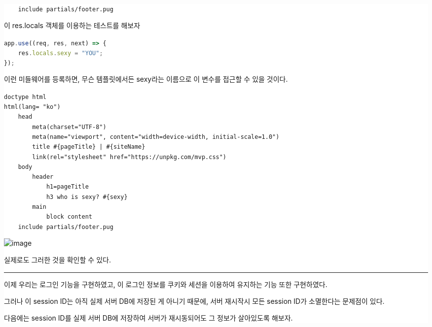 ```pug
    include partials/footer.pug
```

이 res.locals 객체를 이용하는 테스트를 해보자

```js
app.use((req, res, next) => {
    res.locals.sexy = "YOU";
});
```

이런 미들웨어를 등록하면, 무슨 템플릿에서든 sexy라는 이름으로 이 변수를 접근할 수 있을 것이다.

```pug
doctype html
html(lang= "ko")
    head
        meta(charset="UTF-8")
        meta(name="viewport", content="width=device-width, initial-scale=1.0")
        title #{pageTitle} | #{siteName}
        link(rel="stylesheet" href="https://unpkg.com/mvp.css")
    body
        header
            h1=pageTitle
            h3 who is sexy? #{sexy}
        main
            block content
    include partials/footer.pug
```

<img width="222" alt="image" src="https://github.com/forwarder1121/forwarder1121.github.io/assets/66872094/28ee4a19-0c9c-4448-8ce2-5d36b65e4a18">

실제로도 그러한 것을 확인할 수 있다.

---

이제 우리는 로그인 기능을 구현하였고, 이 로그인 정보를 쿠키와 세션을 이용하여 유지하는 기능 또한 구현하였다.

그러나 이 session ID는 아직 실제 서버 DB에 저장된 게 아니기 때문에, 서버 재시작시 모든 session ID가 소멸한다는 문제점이 있다.

다음에는 session ID를 실제 서버 DB에 저장하여 서버가 재시동되어도 그 정보가 살아있도록 해보자.
